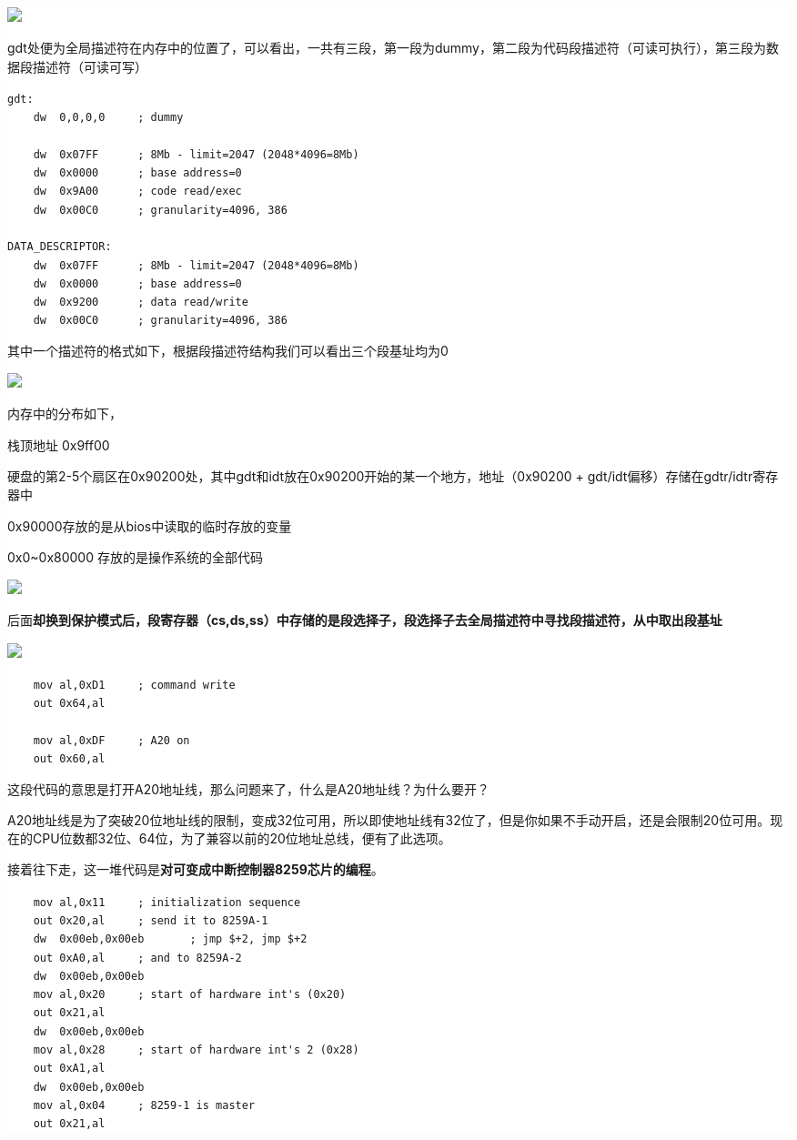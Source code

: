 ![](https://cdn.jsdelivr.net/gh/Gonglja/imgur/img/202204040902532.png)

gdt处便为全局描述符在内存中的位置了，可以看出，一共有三段，第一段为dummy，第二段为代码段描述符（可读可执行），第三段为数据段描述符（可读可写）

```assembly
gdt:
	dw	0,0,0,0		; dummy

	dw	0x07FF		; 8Mb - limit=2047 (2048*4096=8Mb)
	dw	0x0000		; base address=0
	dw	0x9A00		; code read/exec
	dw	0x00C0		; granularity=4096, 386

DATA_DESCRIPTOR:
	dw	0x07FF		; 8Mb - limit=2047 (2048*4096=8Mb)
	dw	0x0000		; base address=0
	dw	0x9200		; data read/write
	dw	0x00C0		; granularity=4096, 386
```

其中一个描述符的格式如下，根据段描述符结构我们可以看出三个段基址均为0

![](https://cdn.jsdelivr.net/gh/Gonglja/imgur/img/202204040913252.png)

内存中的分布如下，

栈顶地址 0x9ff00 

硬盘的第2-5个扇区在0x90200处，其中gdt和idt放在0x90200开始的某一个地方，地址（0x90200 + gdt/idt偏移）存储在gdtr/idtr寄存器中

0x90000存放的是从bios中读取的临时存放的变量

0x0~0x80000 存放的是操作系统的全部代码

![](https://cdn.jsdelivr.net/gh/Gonglja/imgur/img/202204040918662.png)

后面**却换到保护模式后，段寄存器（cs,ds,ss）中存储的是段选择子，段选择子去全局描述符中寻找段描述符，从中取出段基址**

![](https://cdn.jsdelivr.net/gh/Gonglja/imgur/img/202204040934036.png)

```assembly
    mov	al,0xD1		; command write
    out	0x64,al

    mov	al,0xDF		; A20 on
    out	0x60,al
```

这段代码的意思是打开A20地址线，那么问题来了，什么是A20地址线？为什么要开？

A20地址线是为了突破20位地址线的限制，变成32位可用，所以即使地址线有32位了，但是你如果不手动开启，还是会限制20位可用。现在的CPU位数都32位、64位，为了兼容以前的20位地址总线，便有了此选项。



接着往下走，这一堆代码是**对可变成中断控制器8259芯片的编程**。

```assembly
	mov	al,0x11		; initialization sequence
	out	0x20,al		; send it to 8259A-1
	dw	0x00eb,0x00eb		; jmp $+2, jmp $+2
	out	0xA0,al		; and to 8259A-2
	dw	0x00eb,0x00eb
	mov	al,0x20		; start of hardware int's (0x20)
	out	0x21,al
	dw	0x00eb,0x00eb
	mov	al,0x28		; start of hardware int's 2 (0x28)
	out	0xA1,al
	dw	0x00eb,0x00eb
	mov	al,0x04		; 8259-1 is master
	out	0x21,al
```